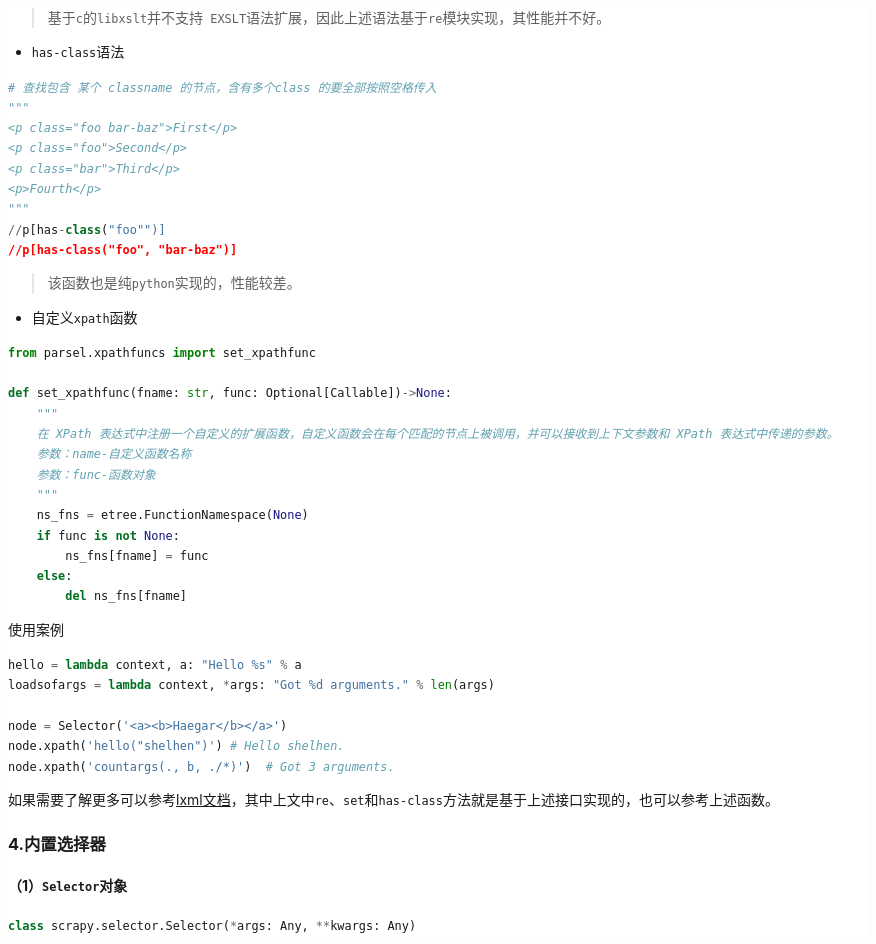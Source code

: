 > 基于`c`的`libxslt`并不支持` EXSLT`语法扩展，因此上述语法基于`re`模块实现，其性能并不好。

- `has-class`语法

```python
# 查找包含 某个 classname 的节点，含有多个class 的要全部按照空格传入
"""
<p class="foo bar-baz">First</p>
<p class="foo">Second</p>
<p class="bar">Third</p>
<p>Fourth</p>
"""
//p[has-class("foo"")]
//p[has-class("foo", "bar-baz")]
```

> 该函数也是纯`python`实现的，性能较差。

- 自定义`xpath`函数

```python
from parsel.xpathfuncs import set_xpathfunc

def set_xpathfunc(fname: str, func: Optional[Callable])->None:
    """
    在 XPath 表达式中注册一个自定义的扩展函数，自定义函数会在每个匹配的节点上被调用，并可以接收到上下文参数和 XPath 表达式中传递的参数。
    参数：name-自定义函数名称
    参数：func-函数对象
    """
    ns_fns = etree.FunctionNamespace(None)
    if func is not None:
        ns_fns[fname] = func
    else:
        del ns_fns[fname]
```

使用案例

```python
hello = lambda context, a: "Hello %s" % a
loadsofargs = lambda context, *args: "Got %d arguments." % len(args)

node = Selector('<a><b>Haegar</b></a>')
node.xpath('hello("shelhen")') # Hello shelhen.
node.xpath('countargs(., b, ./*)')  # Got 3 arguments.
```

如果需要了解更多可以参考[lxml文档](https://lxml.de/extensions.html#xpath-extension-functions)，其中上文中`re`、`set`和`has-class`方法就是基于上述接口实现的，也可以参考上述函数。

### 4.内置选择器

#### （1）`Selector`对象

```python
class scrapy.selector.Selector(*args: Any, **kwargs: Any)
```
